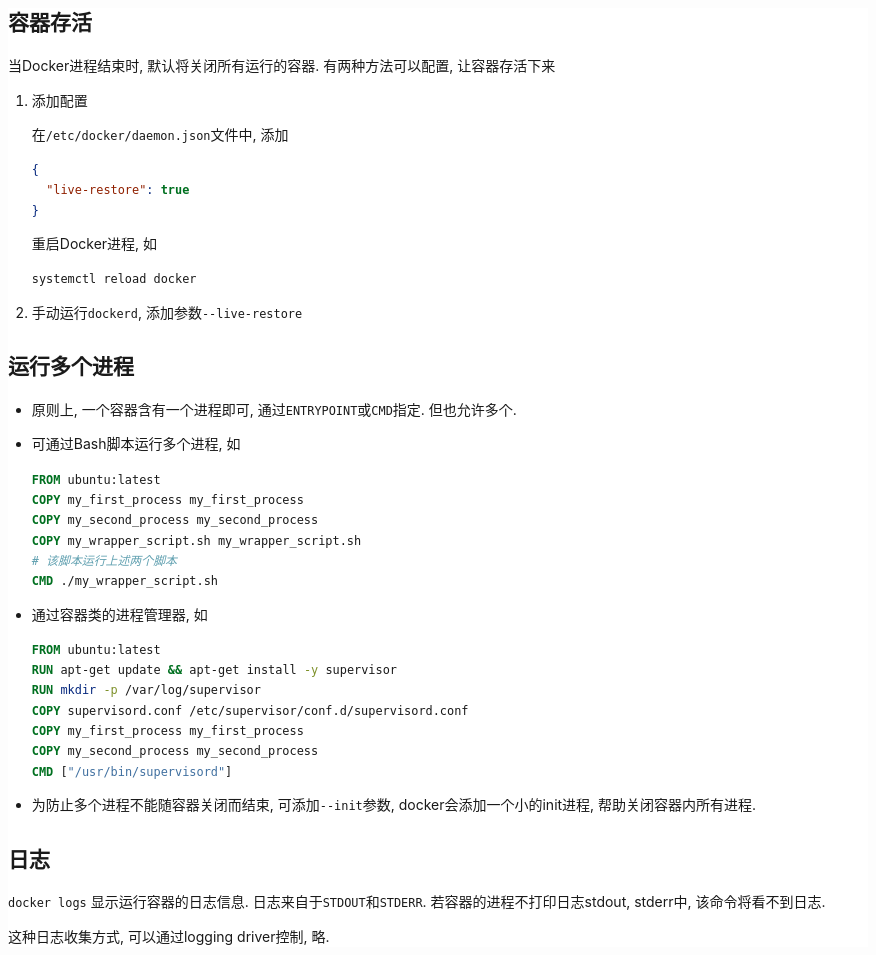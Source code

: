 ## 容器存活

当Docker进程结束时, 默认将关闭所有运行的容器. 有两种方法可以配置, 让容器存活下来

1. 添加配置

   在`/etc/docker/daemon.json`文件中, 添加

   ```json
   {
     "live-restore": true
   }
   ```

   重启Docker进程, 如

   ```shell
   systemctl reload docker
   ```

2. 手动运行`dockerd`, 添加参数`--live-restore`

## 运行多个进程

* 原则上, 一个容器含有一个进程即可, 通过`ENTRYPOINT`或`CMD`指定. 但也允许多个.

* 可通过Bash脚本运行多个进程, 如

  ```dockerfile
  FROM ubuntu:latest
  COPY my_first_process my_first_process
  COPY my_second_process my_second_process
  COPY my_wrapper_script.sh my_wrapper_script.sh
  # 该脚本运行上述两个脚本
  CMD ./my_wrapper_script.sh
  ```

* 通过容器类的进程管理器, 如

  ```dockerfile
  FROM ubuntu:latest
  RUN apt-get update && apt-get install -y supervisor
  RUN mkdir -p /var/log/supervisor
  COPY supervisord.conf /etc/supervisor/conf.d/supervisord.conf
  COPY my_first_process my_first_process
  COPY my_second_process my_second_process
  CMD ["/usr/bin/supervisord"]
  ```

* 为防止多个进程不能随容器关闭而结束, 可添加`--init`参数, docker会添加一个小的init进程, 帮助关闭容器内所有进程.

## 日志

`docker logs` 显示运行容器的日志信息.  日志来自于`STDOUT`和`STDERR`. 若容器的进程不打印日志stdout, stderr中, 该命令将看不到日志.

这种日志收集方式, 可以通过logging driver控制, 略.
